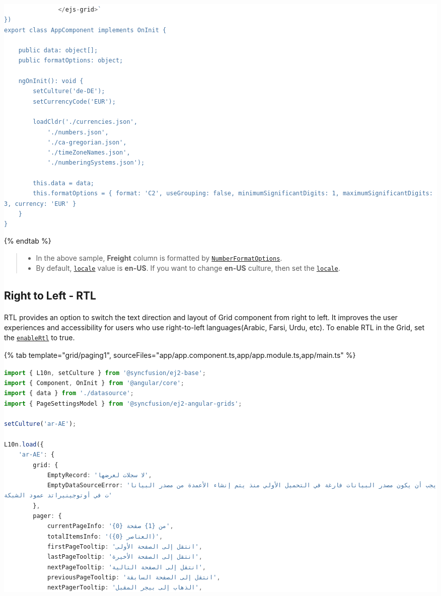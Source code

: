 ```typescript
               </ejs-grid>`
})
export class AppComponent implements OnInit {

    public data: object[];
    public formatOptions: object;

    ngOnInit(): void {
        setCulture('de-DE');
        setCurrencyCode('EUR');

        loadCldr('./currencies.json',
            './numbers.json',
            './ca-gregorian.json',
            './timeZoneNames.json',
            './numberingSystems.json');

        this.data = data;
        this.formatOptions = { format: 'C2', useGrouping: false, minimumSignificantDigits: 1, maximumSignificantDigits: 3, currency: 'EUR' }
    }
}

```

{% endtab %}

> * In the above sample, **Freight** column is formatted by [`NumberFormatOptions`](../common/internationalization/#manipulating-numbers).
> * By default, [`locale`](../api/grid/#locale) value is **en-US**. If you want to change **en-US** culture, then set the [`locale`](../api/grid/#locale).

## Right to Left - RTL

RTL provides an option to switch the text direction and layout of Grid component from right to left.
It improves the user experiences and accessibility for users who use right-to-left languages(Arabic, Farsi, Urdu, etc).
To enable RTL in the Grid, set the [`enableRtl`](../api/grid/#enablertl) to true.

{% tab template="grid/paging1", sourceFiles="app/app.component.ts,app/app.module.ts,app/main.ts" %}

```typescript
import { L10n, setCulture } from '@syncfusion/ej2-base';
import { Component, OnInit } from '@angular/core';
import { data } from './datasource';
import { PageSettingsModel } from '@syncfusion/ej2-angular-grids';

setCulture('ar-AE');

L10n.load({
    'ar-AE': {
        grid: {
            EmptyRecord: 'لا سجلات لعرضها',
            EmptyDataSourceError: 'يجب أن يكون مصدر البيانات فارغة في التحميل الأولي منذ يتم إنشاء الأعمدة من مصدر البيانات في أوتوجينيراتد عمود الشبكة'
        },
        pager: {
            currentPageInfo: '{0} من {1} صفحة',
            totalItemsInfo: '({0} العناصر)',
            firstPageTooltip: 'انتقل إلى الصفحة الأولى',
            lastPageTooltip: 'انتقل إلى الصفحة الأخيرة',
            nextPageTooltip: 'انتقل إلى الصفحة التالية',
            previousPageTooltip: 'انتقل إلى الصفحة السابقة',
            nextPagerTooltip: 'الذهاب إلى بيجر المقبل',
```